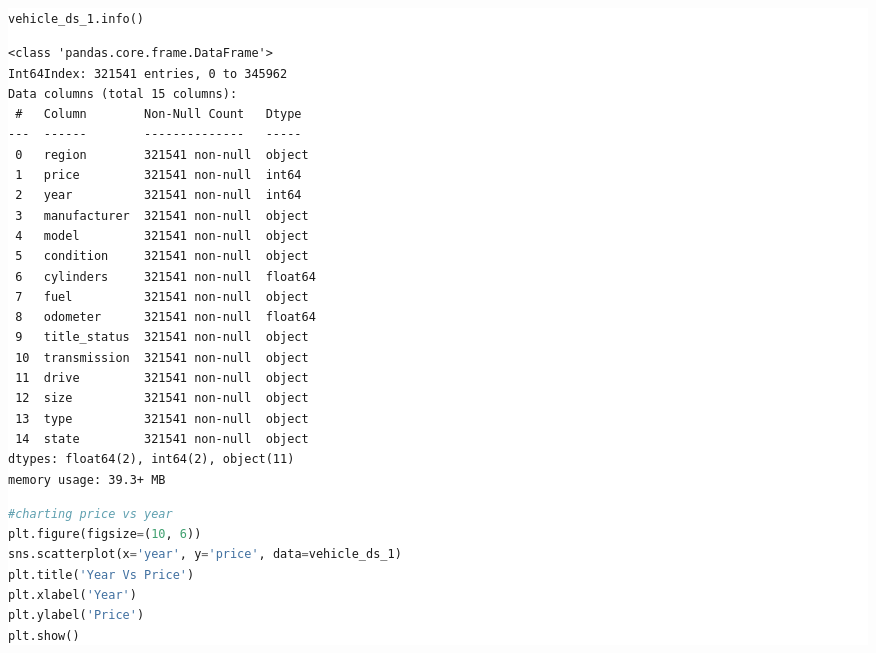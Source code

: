 
```python
vehicle_ds_1.info()

```

    <class 'pandas.core.frame.DataFrame'>
    Int64Index: 321541 entries, 0 to 345962
    Data columns (total 15 columns):
     #   Column        Non-Null Count   Dtype  
    ---  ------        --------------   -----  
     0   region        321541 non-null  object 
     1   price         321541 non-null  int64  
     2   year          321541 non-null  int64  
     3   manufacturer  321541 non-null  object 
     4   model         321541 non-null  object 
     5   condition     321541 non-null  object 
     6   cylinders     321541 non-null  float64
     7   fuel          321541 non-null  object 
     8   odometer      321541 non-null  float64
     9   title_status  321541 non-null  object 
     10  transmission  321541 non-null  object 
     11  drive         321541 non-null  object 
     12  size          321541 non-null  object 
     13  type          321541 non-null  object 
     14  state         321541 non-null  object 
    dtypes: float64(2), int64(2), object(11)
    memory usage: 39.3+ MB



```python

```


```python
#charting price vs year
plt.figure(figsize=(10, 6))
sns.scatterplot(x='year', y='price', data=vehicle_ds_1)
plt.title('Year Vs Price')
plt.xlabel('Year')
plt.ylabel('Price')
plt.show()
```


    